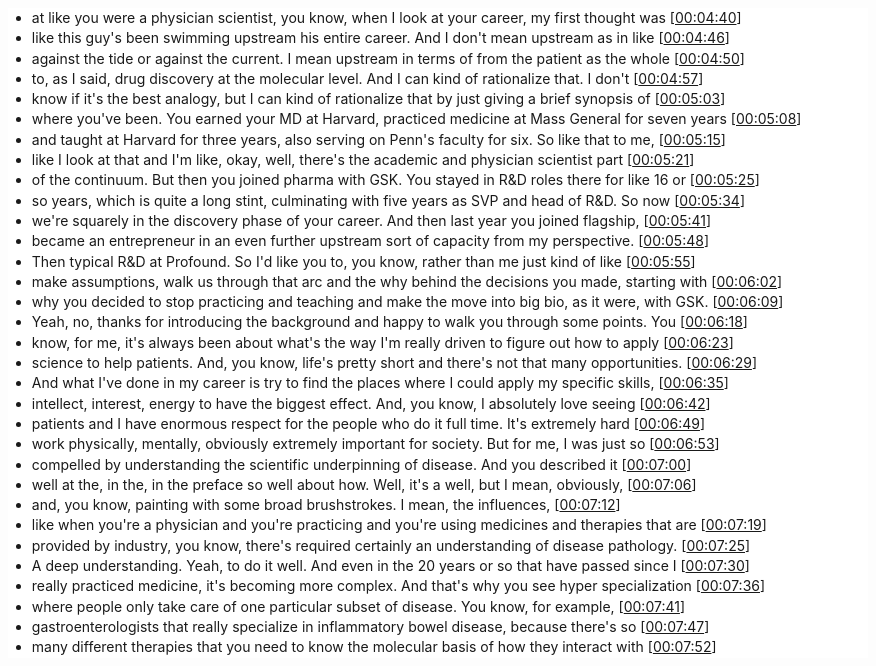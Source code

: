 *  at like you were a physician scientist, you know, when I look at your career, my first thought was [[00:04:40](https://www.youtube.com/watch?v=RKCaOareCZI&t=280.72s)]
*  like this guy's been swimming upstream his entire career. And I don't mean upstream as in like [[00:04:46](https://www.youtube.com/watch?v=RKCaOareCZI&t=286.64000000000004s)]
*  against the tide or against the current. I mean upstream in terms of from the patient as the whole [[00:04:50](https://www.youtube.com/watch?v=RKCaOareCZI&t=290.96000000000004s)]
*  to, as I said, drug discovery at the molecular level. And I can kind of rationalize that. I don't [[00:04:57](https://www.youtube.com/watch?v=RKCaOareCZI&t=297.84s)]
*  know if it's the best analogy, but I can kind of rationalize that by just giving a brief synopsis of [[00:05:03](https://www.youtube.com/watch?v=RKCaOareCZI&t=303.28s)]
*  where you've been. You earned your MD at Harvard, practiced medicine at Mass General for seven years [[00:05:08](https://www.youtube.com/watch?v=RKCaOareCZI&t=308.32s)]
*  and taught at Harvard for three years, also serving on Penn's faculty for six. So like that to me, [[00:05:15](https://www.youtube.com/watch?v=RKCaOareCZI&t=315.28s)]
*  like I look at that and I'm like, okay, well, there's the academic and physician scientist part [[00:05:21](https://www.youtube.com/watch?v=RKCaOareCZI&t=321.59999999999997s)]
*  of the continuum. But then you joined pharma with GSK. You stayed in R&D roles there for like 16 or [[00:05:25](https://www.youtube.com/watch?v=RKCaOareCZI&t=325.92s)]
*  so years, which is quite a long stint, culminating with five years as SVP and head of R&D. So now [[00:05:34](https://www.youtube.com/watch?v=RKCaOareCZI&t=334.16s)]
*  we're squarely in the discovery phase of your career. And then last year you joined flagship, [[00:05:41](https://www.youtube.com/watch?v=RKCaOareCZI&t=341.12s)]
*  became an entrepreneur in an even further upstream sort of capacity from my perspective. [[00:05:48](https://www.youtube.com/watch?v=RKCaOareCZI&t=348.96000000000004s)]
*  Then typical R&D at Profound. So I'd like you to, you know, rather than me just kind of like [[00:05:55](https://www.youtube.com/watch?v=RKCaOareCZI&t=355.92s)]
*  make assumptions, walk us through that arc and the why behind the decisions you made, starting with [[00:06:02](https://www.youtube.com/watch?v=RKCaOareCZI&t=362.8s)]
*  why you decided to stop practicing and teaching and make the move into big bio, as it were, with GSK. [[00:06:09](https://www.youtube.com/watch?v=RKCaOareCZI&t=369.6s)]
*  Yeah, no, thanks for introducing the background and happy to walk you through some points. You [[00:06:18](https://www.youtube.com/watch?v=RKCaOareCZI&t=378.0s)]
*  know, for me, it's always been about what's the way I'm really driven to figure out how to apply [[00:06:23](https://www.youtube.com/watch?v=RKCaOareCZI&t=383.76s)]
*  science to help patients. And, you know, life's pretty short and there's not that many opportunities. [[00:06:29](https://www.youtube.com/watch?v=RKCaOareCZI&t=389.59999999999997s)]
*  And what I've done in my career is try to find the places where I could apply my specific skills, [[00:06:35](https://www.youtube.com/watch?v=RKCaOareCZI&t=395.44s)]
*  intellect, interest, energy to have the biggest effect. And, you know, I absolutely love seeing [[00:06:42](https://www.youtube.com/watch?v=RKCaOareCZI&t=402.8s)]
*  patients and I have enormous respect for the people who do it full time. It's extremely hard [[00:06:49](https://www.youtube.com/watch?v=RKCaOareCZI&t=409.12s)]
*  work physically, mentally, obviously extremely important for society. But for me, I was just so [[00:06:53](https://www.youtube.com/watch?v=RKCaOareCZI&t=413.44s)]
*  compelled by understanding the scientific underpinning of disease. And you described it [[00:07:00](https://www.youtube.com/watch?v=RKCaOareCZI&t=420.64s)]
*  well at the, in the, in the preface so well about how. Well, it's a well, but I mean, obviously, [[00:07:06](https://www.youtube.com/watch?v=RKCaOareCZI&t=426.24s)]
*  and, you know, painting with some broad brushstrokes. I mean, the influences, [[00:07:12](https://www.youtube.com/watch?v=RKCaOareCZI&t=432.56s)]
*  like when you're a physician and you're practicing and you're using medicines and therapies that are [[00:07:19](https://www.youtube.com/watch?v=RKCaOareCZI&t=439.28000000000003s)]
*  provided by industry, you know, there's required certainly an understanding of disease pathology. [[00:07:25](https://www.youtube.com/watch?v=RKCaOareCZI&t=445.12s)]
*  A deep understanding. Yeah, to do it well. And even in the 20 years or so that have passed since I [[00:07:30](https://www.youtube.com/watch?v=RKCaOareCZI&t=450.8s)]
*  really practiced medicine, it's becoming more complex. And that's why you see hyper specialization [[00:07:36](https://www.youtube.com/watch?v=RKCaOareCZI&t=456.32s)]
*  where people only take care of one particular subset of disease. You know, for example, [[00:07:41](https://www.youtube.com/watch?v=RKCaOareCZI&t=461.84s)]
*  gastroenterologists that really specialize in inflammatory bowel disease, because there's so [[00:07:47](https://www.youtube.com/watch?v=RKCaOareCZI&t=467.59999999999997s)]
*  many different therapies that you need to know the molecular basis of how they interact with [[00:07:52](https://www.youtube.com/watch?v=RKCaOareCZI&t=472.32s)]